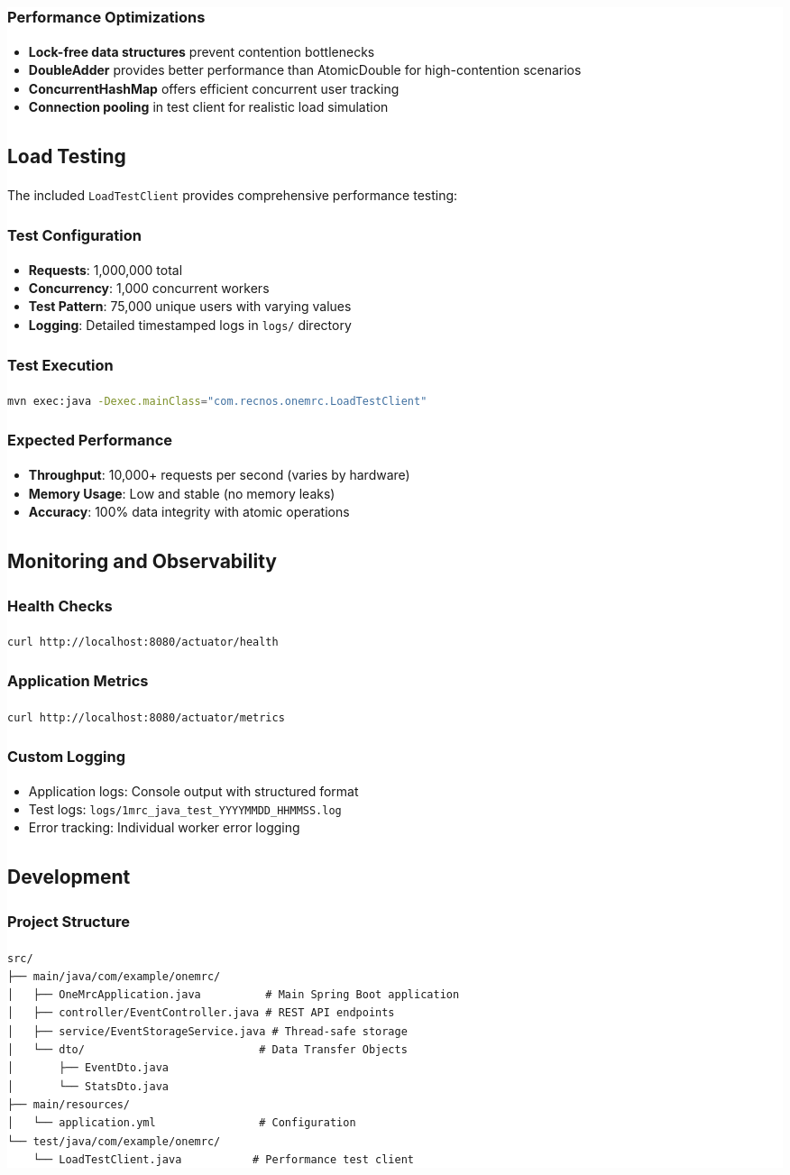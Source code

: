 ### Performance Optimizations

- **Lock-free data structures** prevent contention bottlenecks
- **DoubleAdder** provides better performance than AtomicDouble for high-contention scenarios
- **ConcurrentHashMap** offers efficient concurrent user tracking
- **Connection pooling** in test client for realistic load simulation

## Load Testing

The included `LoadTestClient` provides comprehensive performance testing:

### Test Configuration
- **Requests**: 1,000,000 total
- **Concurrency**: 1,000 concurrent workers
- **Test Pattern**: 75,000 unique users with varying values
- **Logging**: Detailed timestamped logs in `logs/` directory

### Test Execution
```bash
mvn exec:java -Dexec.mainClass="com.recnos.onemrc.LoadTestClient"
```

### Expected Performance
- **Throughput**: 10,000+ requests per second (varies by hardware)
- **Memory Usage**: Low and stable (no memory leaks)
- **Accuracy**: 100% data integrity with atomic operations

## Monitoring and Observability

### Health Checks
```bash
curl http://localhost:8080/actuator/health
```

### Application Metrics
```bash
curl http://localhost:8080/actuator/metrics
```

### Custom Logging
- Application logs: Console output with structured format
- Test logs: `logs/1mrc_java_test_YYYYMMDD_HHMMSS.log`
- Error tracking: Individual worker error logging

## Development

### Project Structure
```
src/
├── main/java/com/example/onemrc/
│   ├── OneMrcApplication.java          # Main Spring Boot application
│   ├── controller/EventController.java # REST API endpoints
│   ├── service/EventStorageService.java # Thread-safe storage
│   └── dto/                           # Data Transfer Objects
│       ├── EventDto.java
│       └── StatsDto.java
├── main/resources/
│   └── application.yml                # Configuration
└── test/java/com/example/onemrc/
    └── LoadTestClient.java           # Performance test client
```
